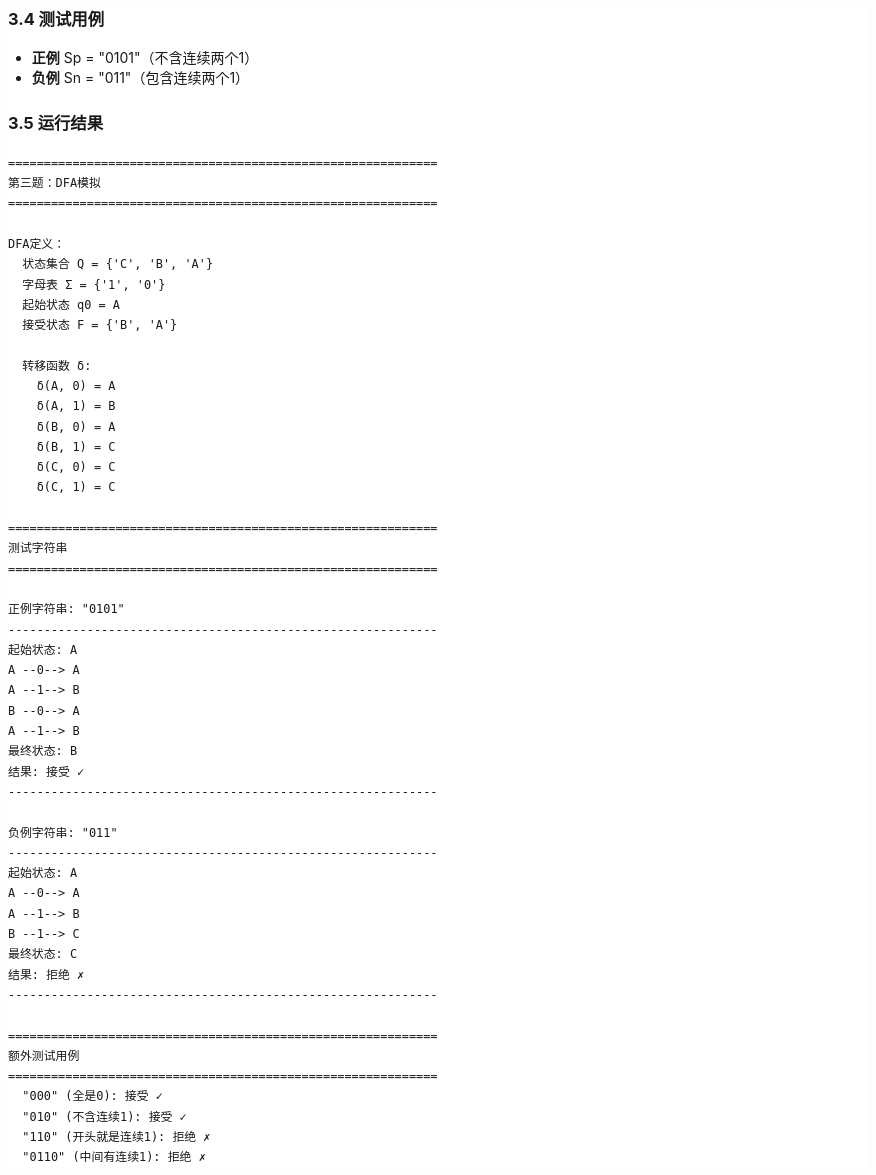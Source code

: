 ### 3.4 测试用例

- **正例** Sp = "0101"（不含连续两个1）
- **负例** Sn = "011"（包含连续两个1）

### 3.5 运行结果

```
============================================================
第三题：DFA模拟
============================================================

DFA定义：
  状态集合 Q = {'C', 'B', 'A'}
  字母表 Σ = {'1', '0'}
  起始状态 q0 = A
  接受状态 F = {'B', 'A'}

  转移函数 δ:
    δ(A, 0) = A
    δ(A, 1) = B
    δ(B, 0) = A
    δ(B, 1) = C
    δ(C, 0) = C
    δ(C, 1) = C

============================================================
测试字符串
============================================================

正例字符串: "0101"
------------------------------------------------------------
起始状态: A
A --0--> A
A --1--> B
B --0--> A
A --1--> B
最终状态: B
结果: 接受 ✓
------------------------------------------------------------

负例字符串: "011"
------------------------------------------------------------
起始状态: A
A --0--> A
A --1--> B
B --1--> C
最终状态: C
结果: 拒绝 ✗
------------------------------------------------------------

============================================================
额外测试用例
============================================================
  "000" (全是0): 接受 ✓
  "010" (不含连续1): 接受 ✓
  "110" (开头就是连续1): 拒绝 ✗
  "0110" (中间有连续1): 拒绝 ✗
```
